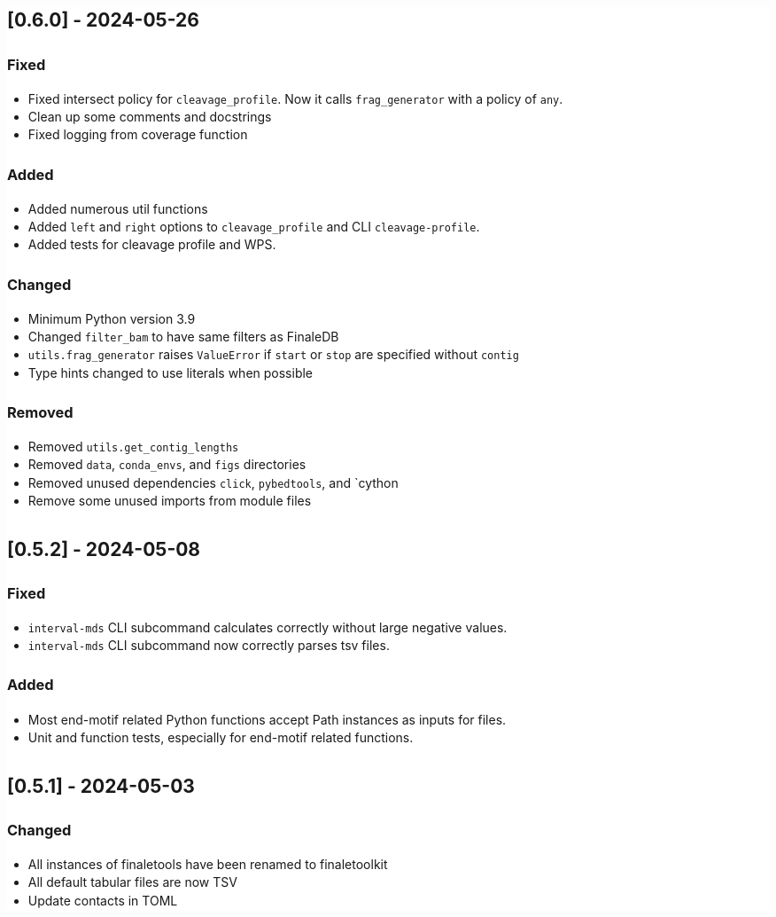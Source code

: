 ## [0.6.0] - 2024-05-26

### Fixed
- Fixed intersect policy for `cleavage_profile`. Now it calls `frag_generator`
with a policy of `any`.
- Clean up some comments and docstrings
- Fixed logging from coverage function

### Added
- Added numerous util functions
- Added `left` and `right` options to `cleavage_profile` and CLI
`cleavage-profile`.
- Added tests for cleavage profile and WPS.

### Changed
- Minimum Python version 3.9
- Changed `filter_bam` to have same filters as FinaleDB
- `utils.frag_generator` raises `ValueError` if `start` or `stop`
are specified without `contig`
- Type hints changed to use literals when possible

### Removed
- Removed `utils.get_contig_lengths`
- Removed `data`, `conda_envs`, and `figs` directories
- Removed unused dependencies `click`, `pybedtools`, and `cython
- Remove some unused imports from module files


## [0.5.2] - 2024-05-08

### Fixed
- `interval-mds` CLI subcommand calculates correctly without large negative
values.
- `interval-mds` CLI subcommand now correctly parses tsv files.

### Added
- Most end-motif related Python functions accept Path instances as inputs for
files.
- Unit and function tests, especially for end-motif related functions.


## [0.5.1] - 2024-05-03

### Changed
- All instances of finaletools have been renamed to finaletoolkit
- All default tabular files are now TSV
- Update contacts in TOML
